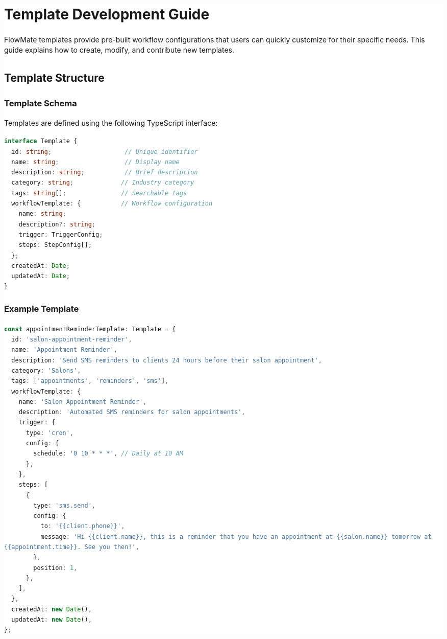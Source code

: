 # Template Development Guide

FlowMate templates provide pre-built workflow configurations that users can quickly customize for their specific needs. This guide explains how to create, modify, and contribute new templates.

## Template Structure

### Template Schema

Templates are defined using the following TypeScript interface:

```typescript
interface Template {
  id: string;                    // Unique identifier
  name: string;                  // Display name
  description: string;           // Brief description
  category: string;             // Industry category
  tags: string[];               // Searchable tags
  workflowTemplate: {           // Workflow configuration
    name: string;
    description?: string;
    trigger: TriggerConfig;
    steps: StepConfig[];
  };
  createdAt: Date;
  updatedAt: Date;
}
```

### Example Template

```typescript
const appointmentReminderTemplate: Template = {
  id: 'salon-appointment-reminder',
  name: 'Appointment Reminder',
  description: 'Send SMS reminders to clients 24 hours before their salon appointment',
  category: 'Salons',
  tags: ['appointments', 'reminders', 'sms'],
  workflowTemplate: {
    name: 'Salon Appointment Reminder',
    description: 'Automated SMS reminders for salon appointments',
    trigger: {
      type: 'cron',
      config: {
        schedule: '0 10 * * *', // Daily at 10 AM
      },
    },
    steps: [
      {
        type: 'sms.send',
        config: {
          to: '{{client.phone}}',
          message: 'Hi {{client.name}}, this is a reminder that you have an appointment at {{salon.name}} tomorrow at {{appointment.time}}. See you then!',
        },
        position: 1,
      },
    ],
  },
  createdAt: new Date(),
  updatedAt: new Date(),
};
```
